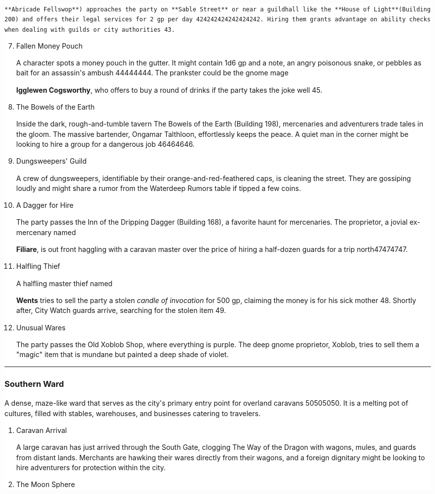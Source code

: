     **Abricade Fellswop**) approaches the party on **Sable Street** or near a guildhall like the **House of Light**(Building 200) and offers their legal services for 2 gp per day 424242424242424242. Hiring them grants advantage on ability checks when dealing with guilds or city authorities 43.
    
7. Fallen Money Pouch
    
    A character spots a money pouch in the gutter. It might contain 1d6 gp and a note, an angry poisonous snake, or pebbles as bait for an assassin's ambush 44444444. The prankster could be the gnome mage 
    
    **Igglewen Cogsworthy**, who offers to buy a round of drinks if the party takes the joke well 45.
    
8. The Bowels of the Earth
    
    Inside the dark, rough-and-tumble tavern The Bowels of the Earth (Building 198), mercenaries and adventurers trade tales in the gloom. The massive bartender, Ongamar Talthloon, effortlessly keeps the peace. A quiet man in the corner might be looking to hire a group for a dangerous job 46464646.
    
9. Dungsweepers' Guild
    
    A crew of dungsweepers, identifiable by their orange-and-red-feathered caps, is cleaning the street. They are gossiping loudly and might share a rumor from the Waterdeep Rumors table if tipped a few coins.
    
10. A Dagger for Hire
    
    The party passes the Inn of the Dripping Dagger (Building 168), a favorite haunt for mercenaries. The proprietor, a jovial ex-mercenary named 
    
    **Filiare**, is out front haggling with a caravan master over the price of hiring a half-dozen guards for a trip north47474747.
    
11. Halfling Thief
    
    A halfling master thief named 
    
    **Wents** tries to sell the party a stolen _candle of invocation_ for 500 gp, claiming the money is for his sick mother 48. Shortly after, City Watch guards arrive, searching for the stolen item 49.
    
12. Unusual Wares
    
    The party passes the Old Xoblob Shop, where everything is purple. The deep gnome proprietor, Xoblob, tries to sell them a "magic" item that is mundane but painted a deep shade of violet.
    

---

### Southern Ward

A dense, maze-like ward that serves as the city's primary entry point for overland caravans 50505050. It is a melting pot of cultures, filled with stables, warehouses, and businesses catering to travelers.

1. Caravan Arrival
    
    A large caravan has just arrived through the South Gate, clogging The Way of the Dragon with wagons, mules, and guards from distant lands. Merchants are hawking their wares directly from their wagons, and a foreign dignitary might be looking to hire adventurers for protection within the city.
    
2. The Moon Sphere
    